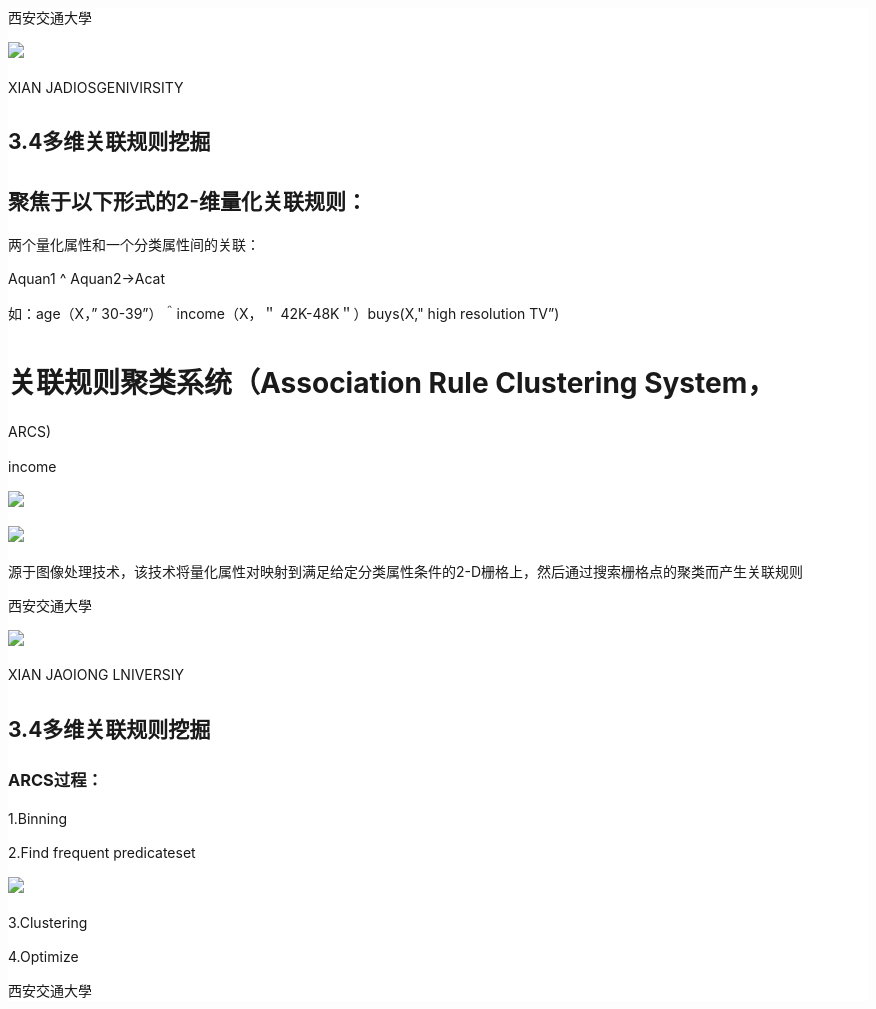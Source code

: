 西安交通大學


![](https://web-api.textin.com/ocr_image/external/6a8f452f1abd5dcd.jpg)

XIAN JADIOSGENIVIRSITY

## 3.4多维关联规则挖掘

## 聚焦于以下形式的2-维量化关联规则：

两个量化属性和一个分类属性间的关联：

Aquan1 ^ Aquan2→Acat

如：age（X，” 30-39”）＾income（X，＂ 42K-48K＂）buys(X," high resolution TV”)

# 关联规则聚类系统（Association Rule Clustering System，

ARCS)

income


![](https://web-api.textin.com/ocr_image/external/5648bb65cc40c0b0.jpg)


![](https://web-api.textin.com/ocr_image/external/ff1255ff010aa26d.jpg)

源于图像处理技术，该技术将量化属性对映射到满足给定分类属性条件的2-D栅格上，然后通过搜索栅格点的聚类而产生关联规则

西安交通大學


![](https://web-api.textin.com/ocr_image/external/e8a8fb825a812ee3.jpg)

XIAN JAOIONG LNIVERSIY

## 3.4多维关联规则挖掘

### ARCS过程：

1.Binning

2.Find frequent predicateset


![](https://web-api.textin.com/ocr_image/external/ec107f7f2159b72f.jpg)

3.Clustering

4.Optimize

西安交通大學

